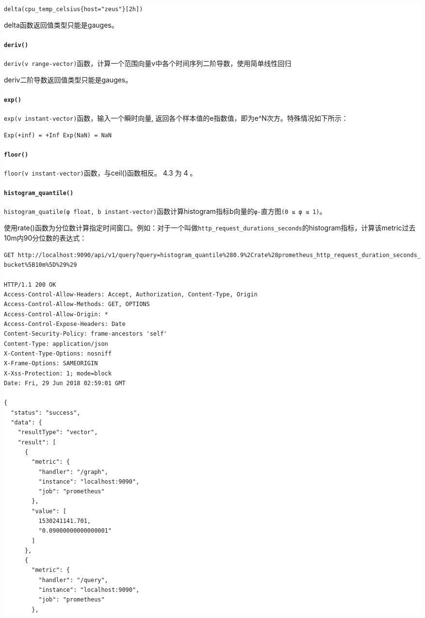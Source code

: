```
delta(cpu_temp_celsius{host="zeus"}[2h])
```

delta函数返回值类型只能是gauges。

#### `deriv()`

`deriv(v range-vector)`函数，计算一个范围向量v中各个时间序列二阶导数，使用简单线性回归

deriv二阶导数返回值类型只能是gauges。

#### `exp()`

`exp(v instant-vector)`函数，输入一个瞬时向量, 返回各个样本值的e指数值，即为e^N次方。特殊情况如下所示：

```
Exp(+inf) = +Inf Exp(NaN) = NaN
```

#### `floor()`

`floor(v instant-vector)`函数，与ceil()函数相反。 4.3 为 4 。

#### `histogram_quantile()`

`histogram_quatile(φ float, b instant-vector)`函数计算histogram指标b向量的`φ-`直方图`(0 ≤ φ ≤ 1)`。

使用rate()函数为分位数计算指定时间窗口。例如：对于一个叫做`http_request_durations_seconds`的histogram指标，计算该metric过去10m内90分位数的表达式：

```
GET http://localhost:9090/api/v1/query?query=histogram_quantile%280.9%2Crate%28prometheus_http_request_duration_seconds_bucket%5B10m%5D%29%29

HTTP/1.1 200 OK
Access-Control-Allow-Headers: Accept, Authorization, Content-Type, Origin
Access-Control-Allow-Methods: GET, OPTIONS
Access-Control-Allow-Origin: *
Access-Control-Expose-Headers: Date
Content-Security-Policy: frame-ancestors 'self'
Content-Type: application/json
X-Content-Type-Options: nosniff
X-Frame-Options: SAMEORIGIN
X-Xss-Protection: 1; mode=block
Date: Fri, 29 Jun 2018 02:59:01 GMT

{
  "status": "success",
  "data": {
    "resultType": "vector",
    "result": [
      {
        "metric": {
          "handler": "/graph",
          "instance": "localhost:9090",
          "job": "prometheus"
        },
        "value": [
          1530241141.701,
          "0.09000000000000001"
        ]
      },
      {
        "metric": {
          "handler": "/query",
          "instance": "localhost:9090",
          "job": "prometheus"
        },
```